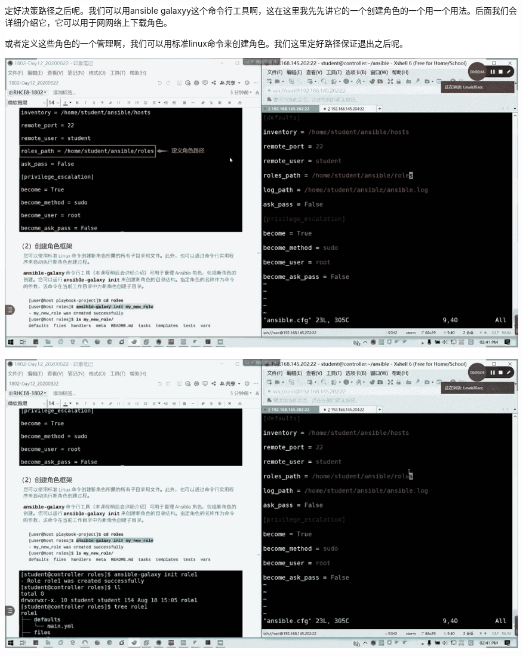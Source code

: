 定好决策路径之后呢。我们可以用ansible galaxyy这个命令行工具啊，这在这里我先先讲它的一个创建角色的一个用一个用法。后面我们会详细介绍它，它可以用于网网络上下载角色。

或者定义这些角色的一个管理啊，我们可以用标准linux命令来创建角色。我们这里定好路径保证退出之后呢。



![](img/d23aa5cb9e2ee9a5f1f7bf0d6456b4b1_29.png)

![](img/d23aa5cb9e2ee9a5f1f7bf0d6456b4b1_30.png)
